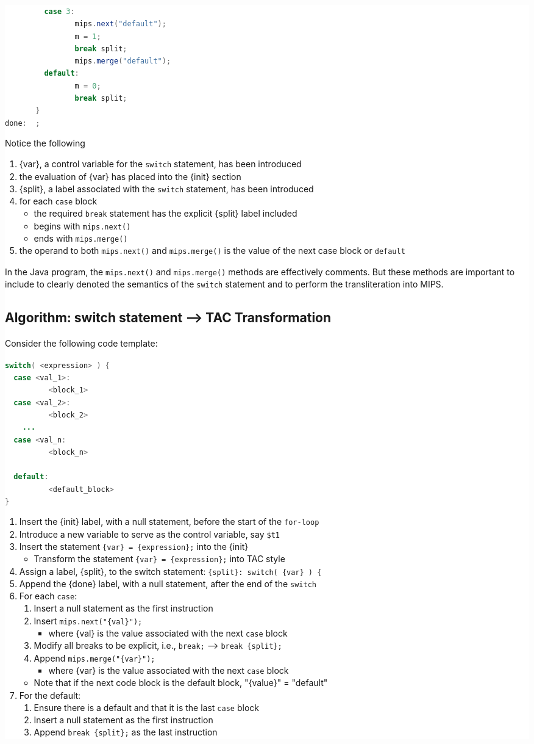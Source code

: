   ```java tac
           case 3:
                  mips.next("default");
                  m = 1;
                  break split;
                  mips.merge("default");
           default:
                  m = 0;
                  break split;
         }
  done:  ; 
  ```


Notice the following
  1. {var}, a control variable for the `switch` statement, has been introduced
  1. the evaluation of {var} has placed into the {init} section
  1. {split}, a label associated with the `switch` statement, has been introduced 
  1. for each `case` block
     - the required `break` statement has the explicit {split} label included
     - begins with `mips.next()`
     - ends with `mips.merge()`
  1. the operand to both `mips.next()` and `mips.merge()` is the value of the next case block or `default`

In the Java program, the `mips.next()` and `mips.merge()` methods are effectively comments.  But these methods are important to include to clearly denoted the semantics of the `switch` statement and to perform the transliteration into MIPS.


## Algorithm: switch statement --> TAC Transformation 

Consider the following code template:

  ```java
  switch( <expression> ) {
    case <val_1>:
            <block_1>
    case <val_2>:
            <block_2>
      ...
    case <val_n:
            <block_n>

    default:
            <default_block>
  }
  ```

  1. Insert the {init} label, with a null statement, before the start of the `for-loop`
  1. Introduce a new variable to serve as the control variable, say `$t1`
  1. Insert the statement `{var} = {expression};`  into the {init}
     * Transform the statement `{var} = {expression};` into TAC style
  1. Assign a label, {split}, to the  switch statement:  `{split}: switch( {var} ) {`
  1. Append the {done} label, with a null statement, after the end of the `switch` 
  1. For each `case`:
     1. Insert a null statement as the first instruction 
     1. Insert `mips.next("{val}");`
        - where {val} is the value associated with the next `case` block
     1. Modify all breaks to be explicit, i.e., `break;` --> `break {split};`
     1. Append `mips.merge("{var}");`
        - where {var} is the value associated with the next `case` block
     * Note that if the next code block is the default block, "{value}" = "default"
  1. For the default:
     1. Ensure there is a default and that it is the last `case` block
     1. Insert a null statement as the first instruction
     1. Append `break {split};` as the last instruction